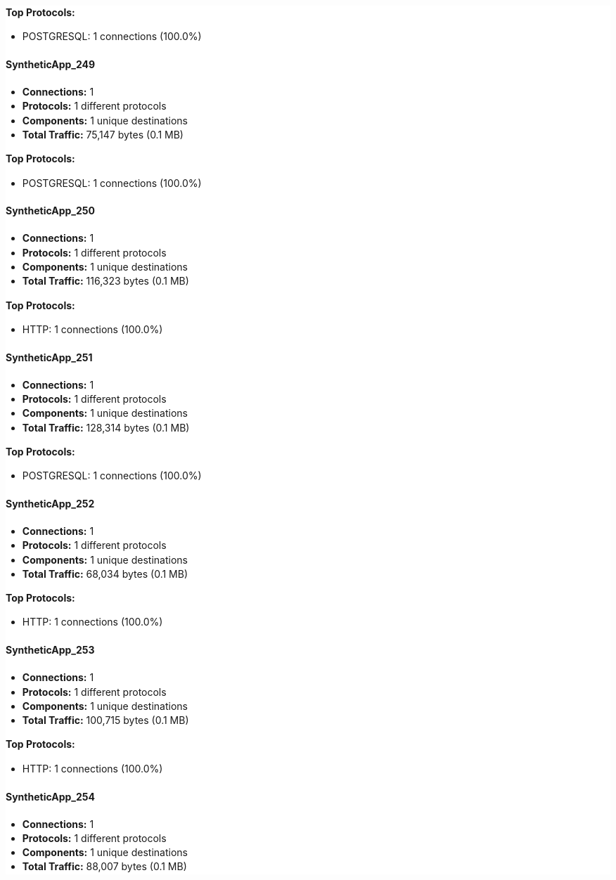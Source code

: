 **Top Protocols:**
- POSTGRESQL: 1 connections (100.0%)

#### SyntheticApp_249
- **Connections:** 1
- **Protocols:** 1 different protocols
- **Components:** 1 unique destinations
- **Total Traffic:** 75,147 bytes (0.1 MB)

**Top Protocols:**
- POSTGRESQL: 1 connections (100.0%)

#### SyntheticApp_250
- **Connections:** 1
- **Protocols:** 1 different protocols
- **Components:** 1 unique destinations
- **Total Traffic:** 116,323 bytes (0.1 MB)

**Top Protocols:**
- HTTP: 1 connections (100.0%)

#### SyntheticApp_251
- **Connections:** 1
- **Protocols:** 1 different protocols
- **Components:** 1 unique destinations
- **Total Traffic:** 128,314 bytes (0.1 MB)

**Top Protocols:**
- POSTGRESQL: 1 connections (100.0%)

#### SyntheticApp_252
- **Connections:** 1
- **Protocols:** 1 different protocols
- **Components:** 1 unique destinations
- **Total Traffic:** 68,034 bytes (0.1 MB)

**Top Protocols:**
- HTTP: 1 connections (100.0%)

#### SyntheticApp_253
- **Connections:** 1
- **Protocols:** 1 different protocols
- **Components:** 1 unique destinations
- **Total Traffic:** 100,715 bytes (0.1 MB)

**Top Protocols:**
- HTTP: 1 connections (100.0%)

#### SyntheticApp_254
- **Connections:** 1
- **Protocols:** 1 different protocols
- **Components:** 1 unique destinations
- **Total Traffic:** 88,007 bytes (0.1 MB)
